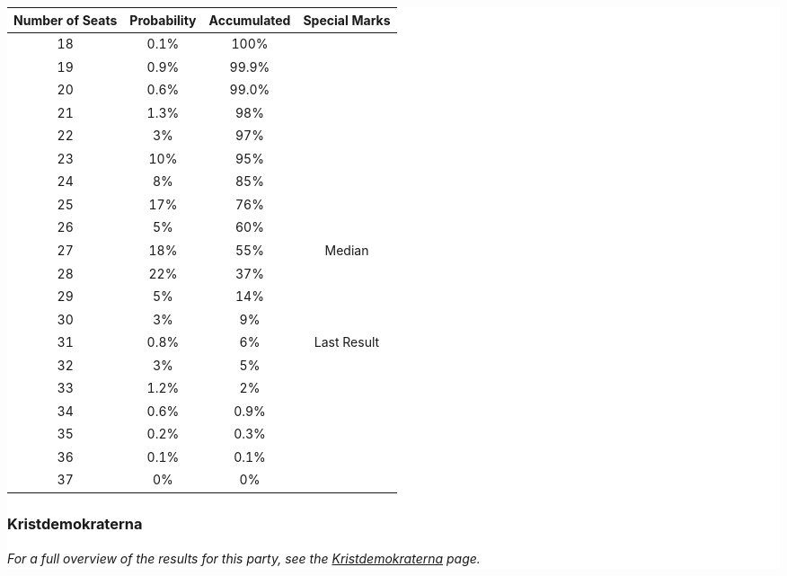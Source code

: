 | Number of Seats | Probability | Accumulated | Special Marks |
|:---------------:|:-----------:|:-----------:|:-------------:|
| 18 | 0.1% | 100% |  |
| 19 | 0.9% | 99.9% |  |
| 20 | 0.6% | 99.0% |  |
| 21 | 1.3% | 98% |  |
| 22 | 3% | 97% |  |
| 23 | 10% | 95% |  |
| 24 | 8% | 85% |  |
| 25 | 17% | 76% |  |
| 26 | 5% | 60% |  |
| 27 | 18% | 55% | Median |
| 28 | 22% | 37% |  |
| 29 | 5% | 14% |  |
| 30 | 3% | 9% |  |
| 31 | 0.8% | 6% | Last Result |
| 32 | 3% | 5% |  |
| 33 | 1.2% | 2% |  |
| 34 | 0.6% | 0.9% |  |
| 35 | 0.2% | 0.3% |  |
| 36 | 0.1% | 0.1% |  |
| 37 | 0% | 0% |  |

### Kristdemokraterna

*For a full overview of the results for this party, see the [Kristdemokraterna](party-kristdemokraterna.html) page.*
